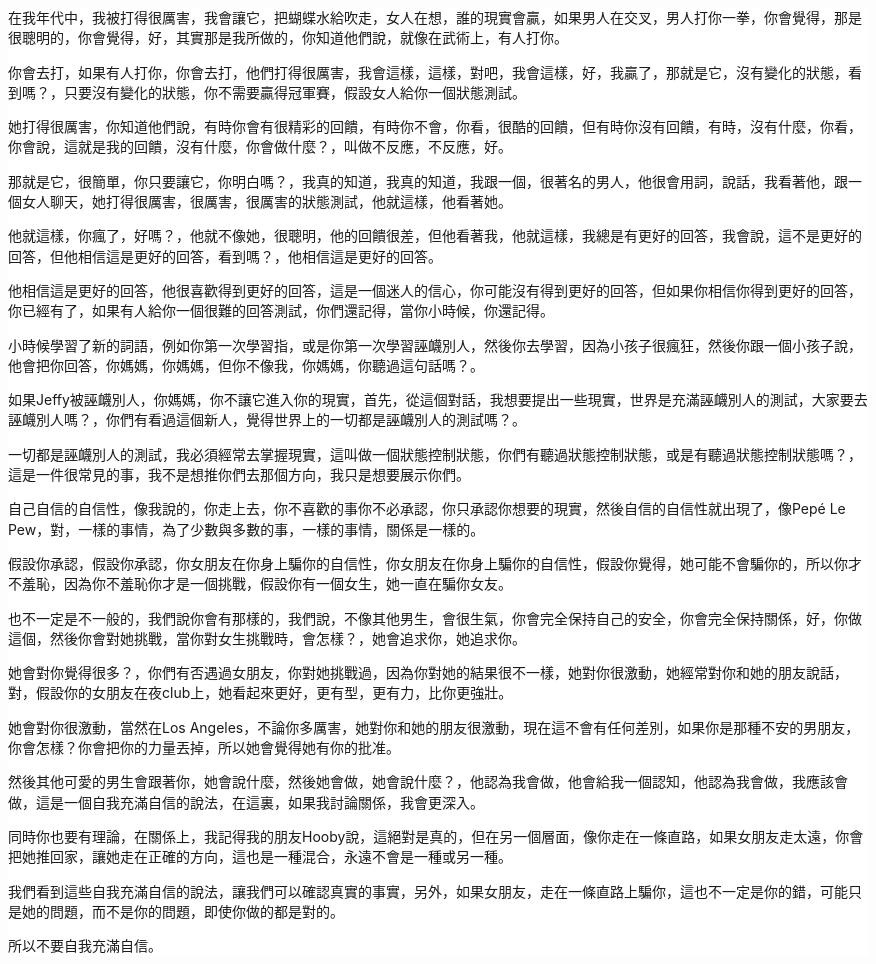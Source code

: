 在我年代中，我被打得很厲害，我會讓它，把蝴蝶水給吹走，女人在想，誰的現實會贏，如果男人在交叉，男人打你一拳，你會覺得，那是很聰明的，你會覺得，好，其實那是我所做的，你知道他們說，就像在武術上，有人打你。

你會去打，如果有人打你，你會去打，他們打得很厲害，我會這樣，這樣，對吧，我會這樣，好，我贏了，那就是它，沒有變化的狀態，看到嗎？，只要沒有變化的狀態，你不需要贏得冠軍賽，假設女人給你一個狀態測試。

她打得很厲害，你知道他們說，有時你會有很精彩的回饋，有時你不會，你看，很酷的回饋，但有時你沒有回饋，有時，沒有什麼，你看，你會說，這就是我的回饋，沒有什麼，你會做什麼？，叫做不反應，不反應，好。

那就是它，很簡單，你只要讓它，你明白嗎？，我真的知道，我真的知道，我跟一個，很著名的男人，他很會用詞，說話，我看著他，跟一個女人聊天，她打得很厲害，很厲害，很厲害的狀態測試，他就這樣，他看著她。

他就這樣，你瘋了，好嗎？，他就不像她，很聰明，他的回饋很差，但他看著我，他就這樣，我總是有更好的回答，我會說，這不是更好的回答，但他相信這是更好的回答，看到嗎？，他相信這是更好的回答。

他相信這是更好的回答，他很喜歡得到更好的回答，這是一個迷人的信心，你可能沒有得到更好的回答，但如果你相信你得到更好的回答，你已經有了，如果有人給你一個很難的回答測試，你們還記得，當你小時候，你還記得。

小時候學習了新的詞語，例如你第一次學習指，或是你第一次學習誣衊別人，然後你去學習，因為小孩子很瘋狂，然後你跟一個小孩子說，他會把你回答，你媽媽，你媽媽，但你不像我，你媽媽，你聽過這句話嗎？。

如果Jeffy被誣衊別人，你媽媽，你不讓它進入你的現實，首先，從這個對話，我想要提出一些現實，世界是充滿誣衊別人的測試，大家要去誣衊別人嗎？，你們有看過這個新人，覺得世界上的一切都是誣衊別人的測試嗎？。

一切都是誣衊別人的測試，我必須經常去掌握現實，這叫做一個狀態控制狀態，你們有聽過狀態控制狀態，或是有聽過狀態控制狀態嗎？，這是一件很常見的事，我不是想推你們去那個方向，我只是想要展示你們。

自己自信的自信性，像我說的，你走上去，你不喜歡的事你不必承認，你只承認你想要的現實，然後自信的自信性就出現了，像Pepé Le Pew，對，一樣的事情，為了少數與多數的事，一樣的事情，關係是一樣的。

假設你承認，假設你承認，你女朋友在你身上騙你的自信性，你女朋友在你身上騙你的自信性，假設你覺得，她可能不會騙你的，所以你才不羞恥，因為你不羞恥你才是一個挑戰，假設你有一個女生，她一直在騙你女友。

也不一定是不一般的，我們說你會有那樣的，我們說，不像其他男生，會很生氣，你會完全保持自己的安全，你會完全保持關係，好，你做這個，然後你會對她挑戰，當你對女生挑戰時，會怎樣？，她會追求你，她追求你。

她會對你覺得很多？，你們有否遇過女朋友，你對她挑戰過，因為你對她的結果很不一樣，她對你很激動，她經常對你和她的朋友說話，對，假設你的女朋友在夜club上，她看起來更好，更有型，更有力，比你更強壯。

她會對你很激動，當然在Los Angeles，不論你多厲害，她對你和她的朋友很激動，現在這不會有任何差別，如果你是那種不安的男朋友，你會怎樣？你會把你的力量丟掉，所以她會覺得她有你的批准。

然後其他可愛的男生會跟著你，她會說什麼，然後她會做，她會說什麼？，他認為我會做，他會給我一個認知，他認為我會做，我應該會做，這是一個自我充滿自信的說法，在這裏，如果我討論關係，我會更深入。

同時你也要有理論，在關係上，我記得我的朋友Hooby說，這絕對是真的，但在另一個層面，像你走在一條直路，如果女朋友走太遠，你會把她推回家，讓她走在正確的方向，這也是一種混合，永遠不會是一種或另一種。

我們看到這些自我充滿自信的說法，讓我們可以確認真實的事實，另外，如果女朋友，走在一條直路上騙你，這也不一定是你的錯，可能只是她的問題，而不是你的問題，即使你做的都是對的。

所以不要自我充滿自信。